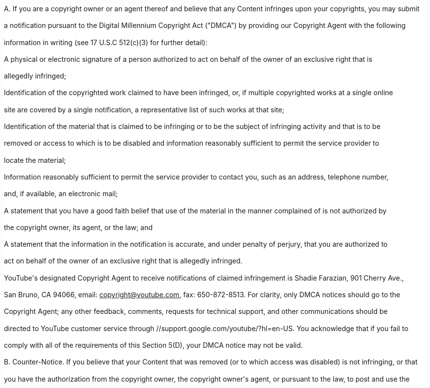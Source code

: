 A. If you are a copyright owner or an agent thereof and believe that any Content infringes upon your copyrights, you may submit

a notification pursuant to the Digital Millennium Copyright Act ("DMCA") by providing our Copyright Agent with the following

information in writing (see 17 U.S.C 512(c)(3) for further detail):

A physical or electronic signature of a person authorized to act on behalf of the owner of an exclusive right that is

allegedly infringed;

Identification of the copyrighted work claimed to have been infringed, or, if multiple copyrighted works at a single online

site are covered by a single notification, a representative list of such works at that site;

Identification of the material that is claimed to be infringing or to be the subject of infringing activity and that is to be

removed or access to which is to be disabled and information reasonably sufficient to permit the service provider to

locate the material;

Information reasonably sufficient to permit the service provider to contact you, such as an address, telephone number,

and, if available, an electronic mail;

A statement that you have a good faith belief that use of the material in the manner complained of is not authorized by

the copyright owner, its agent, or the law; and

A statement that the information in the notification is accurate, and under penalty of perjury, that you are authorized to

act on behalf of the owner of an exclusive right that is allegedly infringed.

YouTube's designated Copyright Agent to receive notifications of claimed infringement is Shadie Farazian, 901 Cherry Ave.,

San Bruno, CA 94066, email: copyright@youtube.com, fax: 650-872-8513. For clarity, only DMCA notices should go to the

Copyright Agent; any other feedback, comments, requests for technical support, and other communications should be

directed to YouTube customer service through //support.google.com/youtube/?hl=en-US. You acknowledge that if you fail to

comply with all of the requirements of this Section 5(D), your DMCA notice may not be valid.

B. Counter-Notice. If you believe that your Content that was removed (or to which access was disabled) is not infringing, or that

you have the authorization from the copyright owner, the copyright owner's agent, or pursuant to the law, to post and use the
